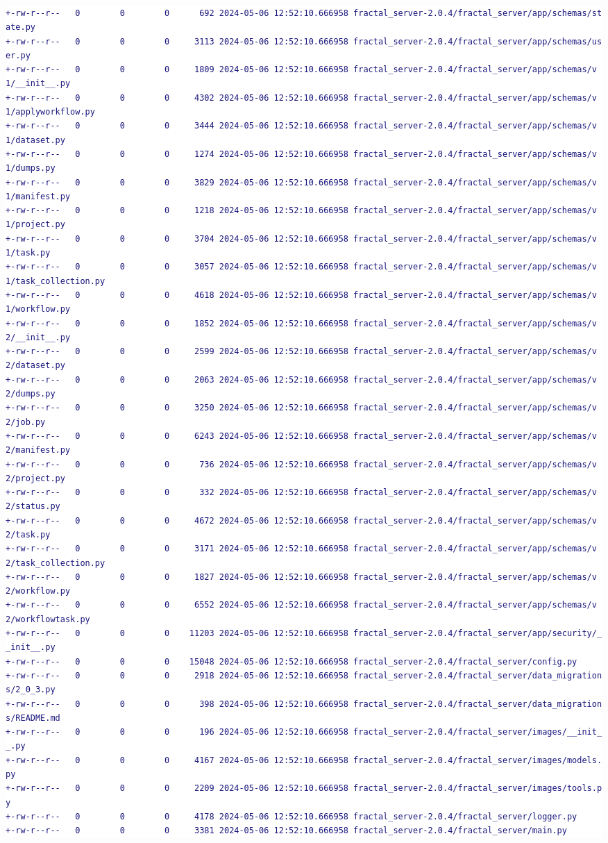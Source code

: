 ```diff
+-rw-r--r--   0        0        0      692 2024-05-06 12:52:10.666958 fractal_server-2.0.4/fractal_server/app/schemas/state.py
+-rw-r--r--   0        0        0     3113 2024-05-06 12:52:10.666958 fractal_server-2.0.4/fractal_server/app/schemas/user.py
+-rw-r--r--   0        0        0     1809 2024-05-06 12:52:10.666958 fractal_server-2.0.4/fractal_server/app/schemas/v1/__init__.py
+-rw-r--r--   0        0        0     4302 2024-05-06 12:52:10.666958 fractal_server-2.0.4/fractal_server/app/schemas/v1/applyworkflow.py
+-rw-r--r--   0        0        0     3444 2024-05-06 12:52:10.666958 fractal_server-2.0.4/fractal_server/app/schemas/v1/dataset.py
+-rw-r--r--   0        0        0     1274 2024-05-06 12:52:10.666958 fractal_server-2.0.4/fractal_server/app/schemas/v1/dumps.py
+-rw-r--r--   0        0        0     3829 2024-05-06 12:52:10.666958 fractal_server-2.0.4/fractal_server/app/schemas/v1/manifest.py
+-rw-r--r--   0        0        0     1218 2024-05-06 12:52:10.666958 fractal_server-2.0.4/fractal_server/app/schemas/v1/project.py
+-rw-r--r--   0        0        0     3704 2024-05-06 12:52:10.666958 fractal_server-2.0.4/fractal_server/app/schemas/v1/task.py
+-rw-r--r--   0        0        0     3057 2024-05-06 12:52:10.666958 fractal_server-2.0.4/fractal_server/app/schemas/v1/task_collection.py
+-rw-r--r--   0        0        0     4618 2024-05-06 12:52:10.666958 fractal_server-2.0.4/fractal_server/app/schemas/v1/workflow.py
+-rw-r--r--   0        0        0     1852 2024-05-06 12:52:10.666958 fractal_server-2.0.4/fractal_server/app/schemas/v2/__init__.py
+-rw-r--r--   0        0        0     2599 2024-05-06 12:52:10.666958 fractal_server-2.0.4/fractal_server/app/schemas/v2/dataset.py
+-rw-r--r--   0        0        0     2063 2024-05-06 12:52:10.666958 fractal_server-2.0.4/fractal_server/app/schemas/v2/dumps.py
+-rw-r--r--   0        0        0     3250 2024-05-06 12:52:10.666958 fractal_server-2.0.4/fractal_server/app/schemas/v2/job.py
+-rw-r--r--   0        0        0     6243 2024-05-06 12:52:10.666958 fractal_server-2.0.4/fractal_server/app/schemas/v2/manifest.py
+-rw-r--r--   0        0        0      736 2024-05-06 12:52:10.666958 fractal_server-2.0.4/fractal_server/app/schemas/v2/project.py
+-rw-r--r--   0        0        0      332 2024-05-06 12:52:10.666958 fractal_server-2.0.4/fractal_server/app/schemas/v2/status.py
+-rw-r--r--   0        0        0     4672 2024-05-06 12:52:10.666958 fractal_server-2.0.4/fractal_server/app/schemas/v2/task.py
+-rw-r--r--   0        0        0     3171 2024-05-06 12:52:10.666958 fractal_server-2.0.4/fractal_server/app/schemas/v2/task_collection.py
+-rw-r--r--   0        0        0     1827 2024-05-06 12:52:10.666958 fractal_server-2.0.4/fractal_server/app/schemas/v2/workflow.py
+-rw-r--r--   0        0        0     6552 2024-05-06 12:52:10.666958 fractal_server-2.0.4/fractal_server/app/schemas/v2/workflowtask.py
+-rw-r--r--   0        0        0    11203 2024-05-06 12:52:10.666958 fractal_server-2.0.4/fractal_server/app/security/__init__.py
+-rw-r--r--   0        0        0    15048 2024-05-06 12:52:10.666958 fractal_server-2.0.4/fractal_server/config.py
+-rw-r--r--   0        0        0     2918 2024-05-06 12:52:10.666958 fractal_server-2.0.4/fractal_server/data_migrations/2_0_3.py
+-rw-r--r--   0        0        0      398 2024-05-06 12:52:10.666958 fractal_server-2.0.4/fractal_server/data_migrations/README.md
+-rw-r--r--   0        0        0      196 2024-05-06 12:52:10.666958 fractal_server-2.0.4/fractal_server/images/__init__.py
+-rw-r--r--   0        0        0     4167 2024-05-06 12:52:10.666958 fractal_server-2.0.4/fractal_server/images/models.py
+-rw-r--r--   0        0        0     2209 2024-05-06 12:52:10.666958 fractal_server-2.0.4/fractal_server/images/tools.py
+-rw-r--r--   0        0        0     4178 2024-05-06 12:52:10.666958 fractal_server-2.0.4/fractal_server/logger.py
+-rw-r--r--   0        0        0     3381 2024-05-06 12:52:10.666958 fractal_server-2.0.4/fractal_server/main.py
```
